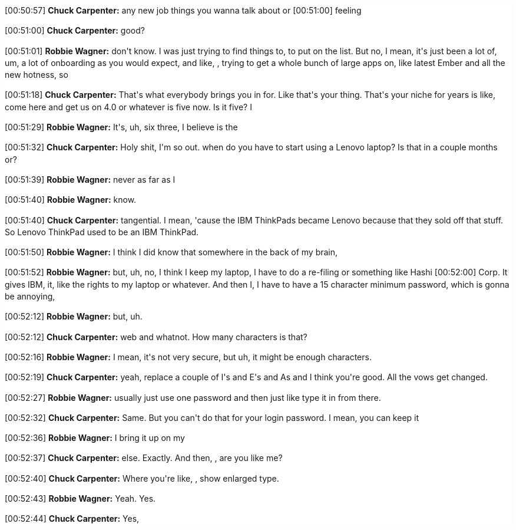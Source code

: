 [00:50:57] **Chuck Carpenter:** any new job things you wanna talk about or
[00:51:00] feeling

[00:51:00] **Chuck Carpenter:** good?

[00:51:01] **Robbie Wagner:** don't know. I was just trying to find things to,
to put on the list. But no, I mean, it's just been a lot of, um, a lot of
onboarding as you would expect, and like, , trying to get a whole bunch of large
apps on, like latest Ember and all the new hotness, so

[00:51:18] **Chuck Carpenter:** That's what everybody brings you in for. Like
that's your thing. That's your niche for years is like, come here and get us on
4.0 or whatever is five now. Is it five? I

[00:51:29] **Robbie Wagner:** It's, uh, six three, I believe is the

[00:51:32] **Chuck Carpenter:** Holy shit, I'm so out. when do you have to start
using a Lenovo laptop? Is that in a couple months or?

[00:51:39] **Robbie Wagner:** never as far as I

[00:51:40] **Robbie Wagner:** know.

[00:51:40] **Chuck Carpenter:** tangential. I mean, 'cause the IBM ThinkPads
became Lenovo because that they sold off that stuff. So Lenovo ThinkPad used to
be an IBM ThinkPad.

[00:51:50] **Robbie Wagner:** I think I did know that somewhere in the back of
my brain,

[00:51:52] **Robbie Wagner:** but, uh, no, I think I keep my laptop, I have to
do a re-filing or something like Hashi [00:52:00] Corp. It gives IBM, it, like
the rights to my laptop or whatever. And then I, I have to have a 15 character
minimum password, which is gonna be annoying,

[00:52:12] **Robbie Wagner:** but, uh.

[00:52:12] **Chuck Carpenter:** web and whatnot. How many characters is that?

[00:52:16] **Robbie Wagner:** I mean, it's not very secure, but uh, it might be
enough characters.

[00:52:19] **Chuck Carpenter:** yeah, replace a couple of I's and E's and As and
I think you're good. All the vows get changed.

[00:52:27] **Robbie Wagner:** usually just use one password and then just like
type it in from there.

[00:52:32] **Chuck Carpenter:** Same. But you can't do that for your login
password. I mean, you can keep it

[00:52:36] **Robbie Wagner:** I bring it up on my

[00:52:37] **Chuck Carpenter:** else. Exactly. And then, , are you like me?

[00:52:40] **Chuck Carpenter:** Where you're like, , show enlarged type.

[00:52:43] **Robbie Wagner:** Yeah. Yes.

[00:52:44] **Chuck Carpenter:** Yes,

